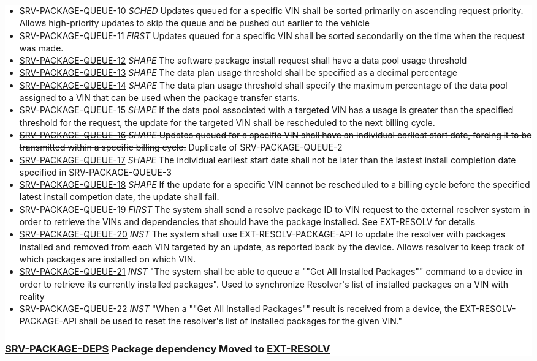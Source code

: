    * <a name="SRV-PACKAGE-QUEUE-10">[SRV-PACKAGE-QUEUE-10](https://github.com/advancedtelematic/sota-server/wiki/Requirements#SRV-PACKAGE-QUEUE-10)</a> *SCHED* Updates queued for a specific VIN shall be sorted primarily on ascending request priority. Allows high-priority updates to skip the queue and be pushed out earlier to the vehicle
   * <a name="SRV-PACKAGE-QUEUE-11">[SRV-PACKAGE-QUEUE-11](https://github.com/advancedtelematic/sota-server/wiki/Requirements#SRV-PACKAGE-QUEUE-11)</a> *FIRST* Updates queued for a specific VIN shall be sorted secondarily on the time when the request was made.
   * <a name="SRV-PACKAGE-QUEUE-12">[SRV-PACKAGE-QUEUE-12](https://github.com/advancedtelematic/sota-server/wiki/Requirements#SRV-PACKAGE-QUEUE-12)</a> *SHAPE* The software package install request shall have a data pool usage threshold
   * <a name="SRV-PACKAGE-QUEUE-13">[SRV-PACKAGE-QUEUE-13](https://github.com/advancedtelematic/sota-server/wiki/Requirements#SRV-PACKAGE-QUEUE-13)</a> *SHAPE* The data plan usage threshold shall be specified as a decimal percentage
   * <a name="SRV-PACKAGE-QUEUE-14">[SRV-PACKAGE-QUEUE-14](https://github.com/advancedtelematic/sota-server/wiki/Requirements#SRV-PACKAGE-QUEUE-14)</a> *SHAPE* The data plan usage threshold shall specify the maximum percentage of the data pool assigned to a VIN that can be used when the package transfer starts.
   * <a name="SRV-PACKAGE-QUEUE-15">[SRV-PACKAGE-QUEUE-15](https://github.com/advancedtelematic/sota-server/wiki/Requirements#SRV-PACKAGE-QUEUE-15)</a> *SHAPE* If the data pool associated with a targeted VIN has a usage is greater than the specified threshold for the request, the update for the targeted VIN shall be rescheduled to the next billing cycle.
   * ~~<a name="SRV-PACKAGE-QUEUE-16">[SRV-PACKAGE-QUEUE-16](https://github.com/advancedtelematic/sota-server/wiki/Requirements#SRV-PACKAGE-QUEUE-16)</a> *SHAPE* Updates queued for a specific VIN shall have an individual earliest start date, forcing it to be transmitted within a specific billing cycle.~~ Duplicate of SRV-PACKAGE-QUEUE-2
   * <a name="SRV-PACKAGE-QUEUE-17">[SRV-PACKAGE-QUEUE-17](https://github.com/advancedtelematic/sota-server/wiki/Requirements#SRV-PACKAGE-QUEUE-17)</a> *SHAPE* The individual earliest start date shall not be later than the lastest install completion date specified in SRV-PACKAGE-QUEUE-3
   * <a name="SRV-PACKAGE-QUEUE-18">[SRV-PACKAGE-QUEUE-18](https://github.com/advancedtelematic/sota-server/wiki/Requirements#SRV-PACKAGE-QUEUE-18)</a> *SHAPE* If the update for a specific VIN cannot be rescheduled to a billing cycle before the specified latest install competion date, the update shall fail.
   * <a name="SRV-PACKAGE-QUEUE-19">[SRV-PACKAGE-QUEUE-19](https://github.com/advancedtelematic/sota-server/wiki/Requirements#SRV-PACKAGE-QUEUE-19)</a> *FIRST* The system shall send a resolve package ID to VIN request to the external resolver system in order to retrieve the VINs and dependencies that should have the package installed. See EXT-RESOLV for details
   * <a name="SRV-PACKAGE-QUEUE-20">[SRV-PACKAGE-QUEUE-20](https://github.com/advancedtelematic/sota-server/wiki/Requirements#SRV-PACKAGE-QUEUE-20)</a> *INST* The system shall use EXT-RESOLV-PACKAGE-API to update the resolver with packages installed and removed from each VIN targeted by an update, as reported back by the device. Allows resolver to keep track of which packages are installed on which VIN.
   * <a name="SRV-PACKAGE-QUEUE-21">[SRV-PACKAGE-QUEUE-21](https://github.com/advancedtelematic/sota-server/wiki/Requirements#SRV-PACKAGE-QUEUE-21)</a> *INST* "The system shall be able to queue a ""Get All Installed Packages"" command to a device in order to retrieve its currently installed packages". Used to synchronize Resolver's list of installed packages on a VIN with reality
   * <a name="SRV-PACKAGE-QUEUE-22">[SRV-PACKAGE-QUEUE-22](https://github.com/advancedtelematic/sota-server/wiki/Requirements#SRV-PACKAGE-QUEUE-22)</a> *INST* "When a ""Get All Installed Packages"" result is received from a device, the EXT-RESOLV-PACKAGE-API shall be used to reset the resolver's list of installed packages for the given VIN."

### ~~<a name="SRV-PACKAGE-DEPS">[SRV-PACKAGE-DEPS](https://github.com/advancedtelematic/sota-server/wiki/Requirements#SRV-PACKAGE-DEPS)</a> Package dependency~~ Moved to [EXT-RESOLV](#EXT-RESOLV)
